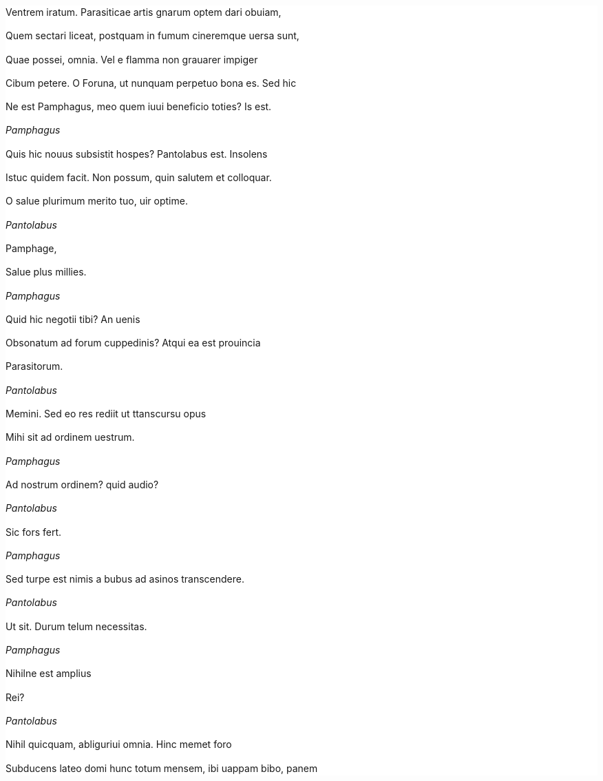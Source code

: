 Ventrem iratum. Parasiticae artis gnarum optem dari obuiam,

Quem sectari liceat, postquam in fumum cineremque uersa sunt,

Quae possei, omnia. Vel e flamma non grauarer impiger

Cibum petere. O Foruna, ut nunquam perpetuo bona es. Sed hic

Ne est Pamphagus, meo quem iuui beneficio toties? Is est.

*Pamphagus*

Quis hic nouus subsistit hospes? Pantolabus est. Insolens

Istuc quidem facit. Non possum, quin salutem et colloquar.

O salue plurimum merito tuo, uir optime.

*Pantolabus*

Pamphage,

Salue plus millies.

*Pamphagus*

Quid hic negotii tibi? An uenis

Obsonatum ad forum cuppedinis? Atqui ea est prouincia

Parasitorum.

*Pantolabus*

Memini. Sed eo res rediit ut ttanscursu opus

Mihi sit ad ordinem uestrum.

*Pamphagus*

Ad nostrum ordinem? quid audio?

*Pantolabus*

Sic fors fert.

*Pamphagus*

Sed turpe est nimis a bubus ad asinos transcendere.

*Pantolabus*

Ut sit. Durum telum necessitas.

*Pamphagus*

Nihilne est amplius

Rei?

*Pantolabus*

Nihil quicquam, abliguriui omnia. Hinc memet foro

Subducens lateo domi hunc totum mensem, ibi uappam bibo, panem
